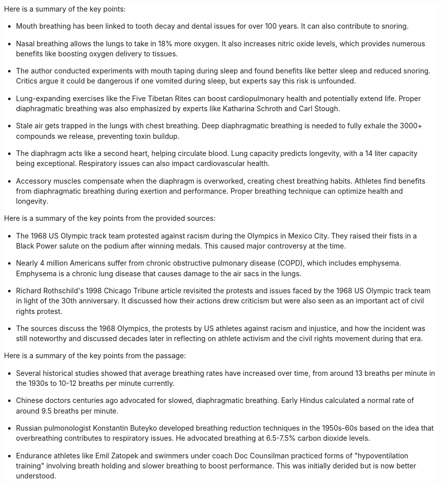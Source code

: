  Here is a summary of the key points:

- Mouth breathing has been linked to tooth decay and dental issues for over 100 years. It can also contribute to snoring. 

- Nasal breathing allows the lungs to take in 18% more oxygen. It also increases nitric oxide levels, which provides numerous benefits like boosting oxygen delivery to tissues. 

- The author conducted experiments with mouth taping during sleep and found benefits like better sleep and reduced snoring. Critics argue it could be dangerous if one vomited during sleep, but experts say this risk is unfounded.

- Lung-expanding exercises like the Five Tibetan Rites can boost cardiopulmonary health and potentially extend life. Proper diaphragmatic breathing was also emphasized by experts like Katharina Schroth and Carl Stough. 

- Stale air gets trapped in the lungs with chest breathing. Deep diaphragmatic breathing is needed to fully exhale the 3000+ compounds we release, preventing toxin buildup. 

- The diaphragm acts like a second heart, helping circulate blood. Lung capacity predicts longevity, with a 14 liter capacity being exceptional. Respiratory issues can also impact cardiovascular health. 

- Accessory muscles compensate when the diaphragm is overworked, creating chest breathing habits. Athletes find benefits from diaphragmatic breathing during exertion and performance. Proper breathing technique can optimize health and longevity.

 Here is a summary of the key points from the provided sources:

- The 1968 US Olympic track team protested against racism during the Olympics in Mexico City. They raised their fists in a Black Power salute on the podium after winning medals. This caused major controversy at the time. 

- Nearly 4 million Americans suffer from chronic obstructive pulmonary disease (COPD), which includes emphysema. Emphysema is a chronic lung disease that causes damage to the air sacs in the lungs. 

- Richard Rothschild's 1998 Chicago Tribune article revisited the protests and issues faced by the 1968 US Olympic track team in light of the 30th anniversary. It discussed how their actions drew criticism but were also seen as an important act of civil rights protest. 

- The sources discuss the 1968 Olympics, the protests by US athletes against racism and injustice, and how the incident was still noteworthy and discussed decades later in reflecting on athlete activism and the civil rights movement during that era.

 Here is a summary of the key points from the passage:

- Several historical studies showed that average breathing rates have increased over time, from around 13 breaths per minute in the 1930s to 10-12 breaths per minute currently. 

- Chinese doctors centuries ago advocated for slowed, diaphragmatic breathing. Early Hindus calculated a normal rate of around 9.5 breaths per minute.

- Russian pulmonologist Konstantin Buteyko developed breathing reduction techniques in the 1950s-60s based on the idea that overbreathing contributes to respiratory issues. He advocated breathing at 6.5-7.5% carbon dioxide levels.

- Endurance athletes like Emil Zatopek and swimmers under coach Doc Counsilman practiced forms of "hypoventilation training" involving breath holding and slower breathing to boost performance. This was initially derided but is now better understood.

